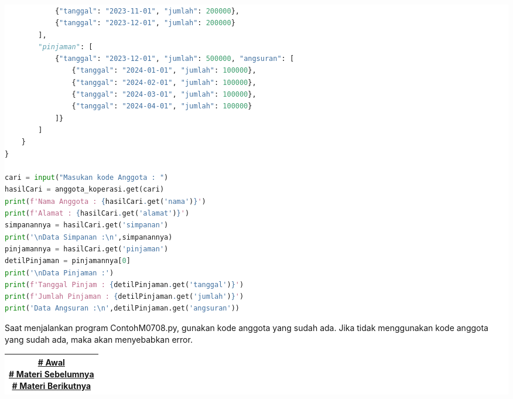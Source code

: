 ```python
            {"tanggal": "2023-11-01", "jumlah": 200000},
            {"tanggal": "2023-12-01", "jumlah": 200000}
        ],
        "pinjaman": [
            {"tanggal": "2023-12-01", "jumlah": 500000, "angsuran": [
                {"tanggal": "2024-01-01", "jumlah": 100000},
                {"tanggal": "2024-02-01", "jumlah": 100000},
                {"tanggal": "2024-03-01", "jumlah": 100000},
                {"tanggal": "2024-04-01", "jumlah": 100000}
            ]}
        ]
    }
}

cari = input("Masukan kode Anggota : ")
hasilCari = anggota_koperasi.get(cari)
print(f'Nama Anggota : {hasilCari.get('nama')}')
print(f'Alamat : {hasilCari.get('alamat')}')
simpanannya = hasilCari.get('simpanan')
print('\nData Simpanan :\n',simpanannya)
pinjamannya = hasilCari.get('pinjaman')
detilPinjaman = pinjamannya[0]
print('\nData Pinjaman :')
print(f'Tanggal Pinjam : {detilPinjaman.get('tanggal')}')
print(f'Jumlah Pinjaman : {detilPinjaman.get('jumlah')}')
print('Data Angsuran :\n',detilPinjaman.get('angsuran'))
```

Saat menjalankan program ContohM0708.py, gunakan kode anggota yang sudah ada. Jika tidak menggunakan kode anggota yang sudah ada, maka akan menyebabkan error.

|[# Awal](../README.md)<br>[# Materi Sebelumnya](../M06/README.md)<br>[# Materi Berikutnya](../M08/README.md)|
|-|